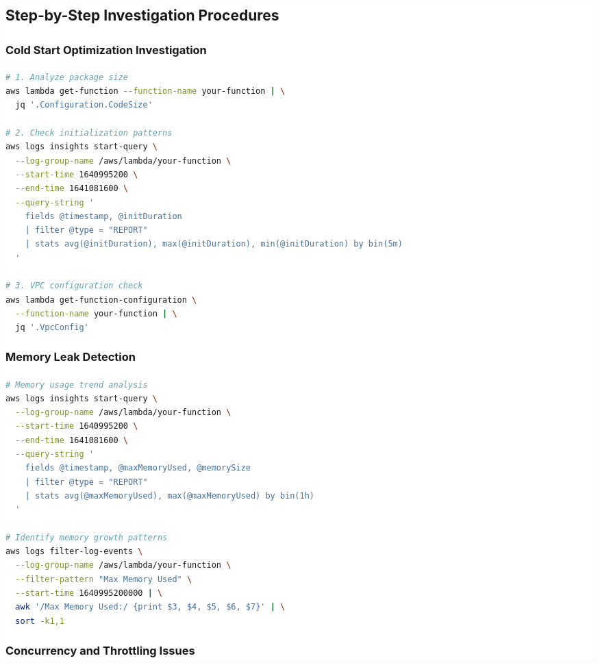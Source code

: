 ## Step-by-Step Investigation Procedures

### Cold Start Optimization Investigation

```bash
# 1. Analyze package size
aws lambda get-function --function-name your-function | \
  jq '.Configuration.CodeSize'

# 2. Check initialization patterns
aws logs insights start-query \
  --log-group-name /aws/lambda/your-function \
  --start-time 1640995200 \
  --end-time 1641081600 \
  --query-string '
    fields @timestamp, @initDuration
    | filter @type = "REPORT"
    | stats avg(@initDuration), max(@initDuration), min(@initDuration) by bin(5m)
  '

# 3. VPC configuration check
aws lambda get-function-configuration \
  --function-name your-function | \
  jq '.VpcConfig'
```

### Memory Leak Detection

```bash
# Memory usage trend analysis
aws logs insights start-query \
  --log-group-name /aws/lambda/your-function \
  --start-time 1640995200 \
  --end-time 1641081600 \
  --query-string '
    fields @timestamp, @maxMemoryUsed, @memorySize
    | filter @type = "REPORT"
    | stats avg(@maxMemoryUsed), max(@maxMemoryUsed) by bin(1h)
  '

# Identify memory growth patterns
aws logs filter-log-events \
  --log-group-name /aws/lambda/your-function \
  --filter-pattern "Max Memory Used" \
  --start-time 1640995200000 | \
  awk '/Max Memory Used:/ {print $3, $4, $5, $6, $7}' | \
  sort -k1,1
```

### Concurrency and Throttling Issues
